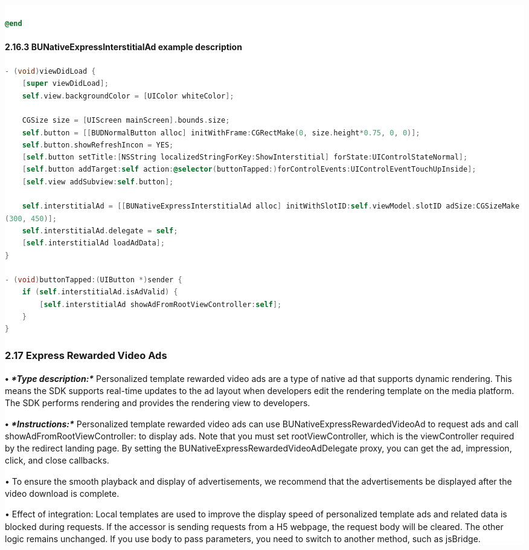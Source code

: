 ```objective-c

@end
```

#### <a name='2163'>2.16.3 BUNativeExpressInterstitialAd example description</a>

```objective-c
- (void)viewDidLoad {
    [super viewDidLoad];
    self.view.backgroundColor = [UIColor whiteColor];

    CGSize size = [UIScreen mainScreen].bounds.size;
    self.button = [[BUDNormalButton alloc] initWithFrame:CGRectMake(0, size.height*0.75, 0, 0)];
    self.button.showRefreshIncon = YES;
    [self.button setTitle:[NSString localizedStringForKey:ShowInterstitial] forState:UIControlStateNormal];
    [self.button addTarget:self action:@selector(buttonTapped:)forControlEvents:UIControlEventTouchUpInside];
    [self.view addSubview:self.button];

    self.interstitialAd = [[BUNativeExpressInterstitialAd alloc] initWithSlotID:self.viewModel.slotID adSize:CGSizeMake(300, 450)];
    self.interstitialAd.delegate = self;
    [self.interstitialAd loadAdData];
}

- (void)buttonTapped:(UIButton *)sender {
    if (self.interstitialAd.isAdValid) {
        [self.interstitialAd showAdFromRootViewController:self];
    }
}
```

### <a name='217'>2.17 Express Rewarded Video Ads</a>

**•** ***\*Type description:\**** Personalized template rewarded video ads are a type of native ad that supports dynamic rendering. This means the SDK supports real-time updates to the ad layout when developers edit the rendering template on the media platform. The SDK performs rendering and provides the rendering view to developers.

**•** ***\*Instructions:\**** Personalized template rewarded video ads can use BUNativeExpressRewardedVideoAd to request ads and call showAdFromRootViewController: to display ads. Note that you must set rootViewController, which is the viewController required by the redirect landing page. By setting the BUNativeExpressRewardedVideoAdDelegate proxy, you can get the ad, impression, click, and close callbacks.

• To ensure the smooth playback and display of advertisements, we recommend that the advertisements be displayed after the video download is complete.

• Effect of integration: Local templates are used to improve the display speed of personalized template ads and related data is blocked during requests. If the accessor is sending requests from a H5 webpage, the request body will be cleared. The other logic remains unchanged. If you use body to pass parameters, you need to switch to another method, such as jsBridge.
